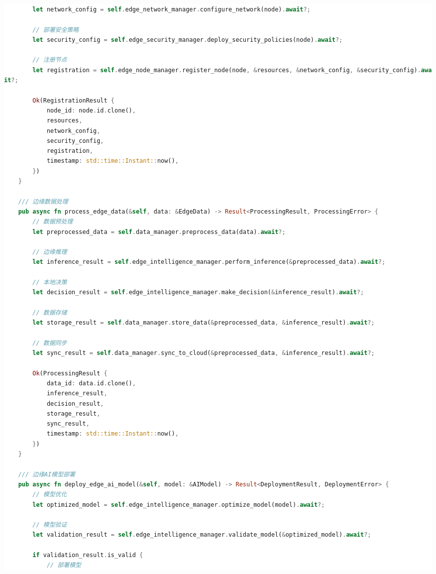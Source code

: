 ```rust
        let network_config = self.edge_network_manager.configure_network(node).await?;
        
        // 部署安全策略
        let security_config = self.edge_security_manager.deploy_security_policies(node).await?;
        
        // 注册节点
        let registration = self.edge_node_manager.register_node(node, &resources, &network_config, &security_config).await?;
        
        Ok(RegistrationResult {
            node_id: node.id.clone(),
            resources,
            network_config,
            security_config,
            registration,
            timestamp: std::time::Instant::now(),
        })
    }

    /// 边缘数据处理
    pub async fn process_edge_data(&self, data: &EdgeData) -> Result<ProcessingResult, ProcessingError> {
        // 数据预处理
        let preprocessed_data = self.data_manager.preprocess_data(data).await?;
        
        // 边缘推理
        let inference_result = self.edge_intelligence_manager.perform_inference(&preprocessed_data).await?;
        
        // 本地决策
        let decision_result = self.edge_intelligence_manager.make_decision(&inference_result).await?;
        
        // 数据存储
        let storage_result = self.data_manager.store_data(&preprocessed_data, &inference_result).await?;
        
        // 数据同步
        let sync_result = self.data_manager.sync_to_cloud(&preprocessed_data, &inference_result).await?;
        
        Ok(ProcessingResult {
            data_id: data.id.clone(),
            inference_result,
            decision_result,
            storage_result,
            sync_result,
            timestamp: std::time::Instant::now(),
        })
    }

    /// 边缘AI模型部署
    pub async fn deploy_edge_ai_model(&self, model: &AIModel) -> Result<DeploymentResult, DeploymentError> {
        // 模型优化
        let optimized_model = self.edge_intelligence_manager.optimize_model(model).await?;
        
        // 模型验证
        let validation_result = self.edge_intelligence_manager.validate_model(&optimized_model).await?;
        
        if validation_result.is_valid {
            // 部署模型
```